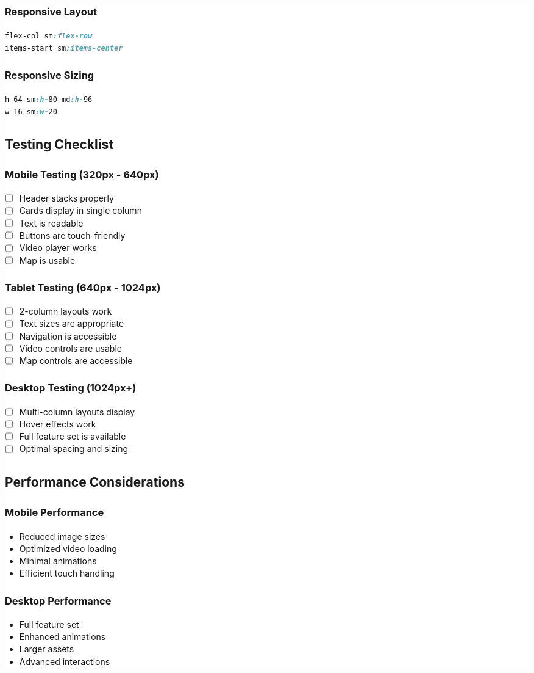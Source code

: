 ### **Responsive Layout**
```css
flex-col sm:flex-row
items-start sm:items-center
```

### **Responsive Sizing**
```css
h-64 sm:h-80 md:h-96
w-16 sm:w-20
```

## Testing Checklist

### **Mobile Testing (320px - 640px)**
- [ ] Header stacks properly
- [ ] Cards display in single column
- [ ] Text is readable
- [ ] Buttons are touch-friendly
- [ ] Video player works
- [ ] Map is usable

### **Tablet Testing (640px - 1024px)**
- [ ] 2-column layouts work
- [ ] Text sizes are appropriate
- [ ] Navigation is accessible
- [ ] Video controls are usable
- [ ] Map controls are accessible

### **Desktop Testing (1024px+)**
- [ ] Multi-column layouts display
- [ ] Hover effects work
- [ ] Full feature set is available
- [ ] Optimal spacing and sizing

## Performance Considerations

### **Mobile Performance**
- Reduced image sizes
- Optimized video loading
- Minimal animations
- Efficient touch handling

### **Desktop Performance**
- Full feature set
- Enhanced animations
- Larger assets
- Advanced interactions

